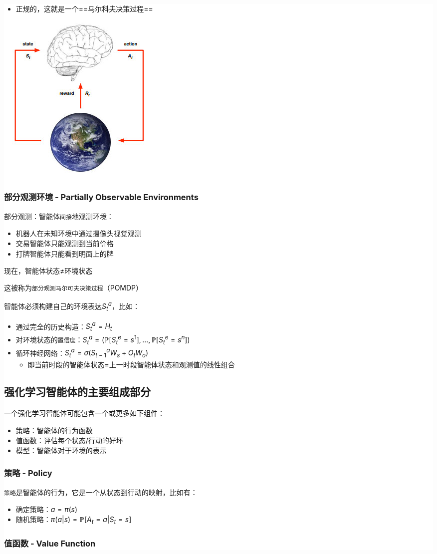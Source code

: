 - 正规的，这就是一个==马尔科夫决策过程==

![full oberavation](../images/full_o.jpg)

### 部分观测环境 - Partially Observable Environments

部分观测：智能体`间接`地观测环境：

- 机器人在未知环境中通过摄像头视觉观测
- 交易智能体只能观测到当前价格
- 打牌智能体只能看到明面上的牌

现在，智能体状态≠环境状态

这被称为`部分观测马尔可夫决策过程`（POMDP）

智能体必须构建自己的环境表达$S_t^a$，比如：

- 通过完全的历史构造：$S_t^a = H_t$
- 对环境状态的`置信度`：$S_t^a=(\mathbb{P}[S_t^e=s^1],...,\mathbb{P}[S_t^e=s^n])$
- 循环神经网络：$S_t^a = \sigma(S_{t-1}^a W_s+O_t W_o)$
  - 即当前时段的智能体状态=上一时段智能体状态和观测值的线性组合

## 强化学习智能体的主要组成部分

一个强化学习智能体可能包含一个或更多如下组件：

- 策略：智能体的行为函数
- 值函数：评估每个状态/行动的好坏
- 模型：智能体对于环境的表示

### 策略 - Policy

`策略`是智能体的行为，它是一个从状态到行动的映射，比如有：

- 确定策略：$a=\pi(s)$
- 随机策略：$\pi(a|s)=\mathbb{P}[A_t=a|S_t=s]$

### 值函数 - Value Function
